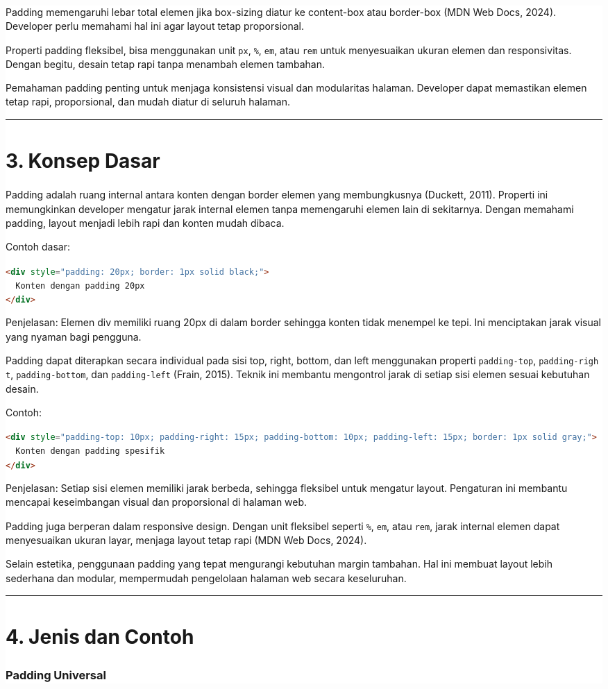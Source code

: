 Padding memengaruhi lebar total elemen jika box-sizing diatur ke content-box atau border-box (MDN Web Docs, 2024). Developer perlu memahami hal ini agar layout tetap proporsional.

Properti padding fleksibel, bisa menggunakan unit `px`, `%`, `em`, atau `rem` untuk menyesuaikan ukuran elemen dan responsivitas. Dengan begitu, desain tetap rapi tanpa menambah elemen tambahan.

Pemahaman padding penting untuk menjaga konsistensi visual dan modularitas halaman. Developer dapat memastikan elemen tetap rapi, proporsional, dan mudah diatur di seluruh halaman.

---

# 3. Konsep Dasar

Padding adalah ruang internal antara konten dengan border elemen yang membungkusnya (Duckett, 2011). Properti ini memungkinkan developer mengatur jarak internal elemen tanpa memengaruhi elemen lain di sekitarnya. Dengan memahami padding, layout menjadi lebih rapi dan konten mudah dibaca.

Contoh dasar:

```html
<div style="padding: 20px; border: 1px solid black;">
  Konten dengan padding 20px
</div>
```

Penjelasan: Elemen div memiliki ruang 20px di dalam border sehingga konten tidak menempel ke tepi. Ini menciptakan jarak visual yang nyaman bagi pengguna.

Padding dapat diterapkan secara individual pada sisi top, right, bottom, dan left menggunakan properti `padding-top`, `padding-right`, `padding-bottom`, dan `padding-left` (Frain, 2015). Teknik ini membantu mengontrol jarak di setiap sisi elemen sesuai kebutuhan desain.

Contoh:

```html
<div style="padding-top: 10px; padding-right: 15px; padding-bottom: 10px; padding-left: 15px; border: 1px solid gray;">
  Konten dengan padding spesifik
</div>
```

Penjelasan: Setiap sisi elemen memiliki jarak berbeda, sehingga fleksibel untuk mengatur layout. Pengaturan ini membantu mencapai keseimbangan visual dan proporsional di halaman web.

Padding juga berperan dalam responsive design. Dengan unit fleksibel seperti `%`, `em`, atau `rem`, jarak internal elemen dapat menyesuaikan ukuran layar, menjaga layout tetap rapi (MDN Web Docs, 2024).

Selain estetika, penggunaan padding yang tepat mengurangi kebutuhan margin tambahan. Hal ini membuat layout lebih sederhana dan modular, mempermudah pengelolaan halaman web secara keseluruhan.

---

# 4. Jenis dan Contoh

### Padding Universal

